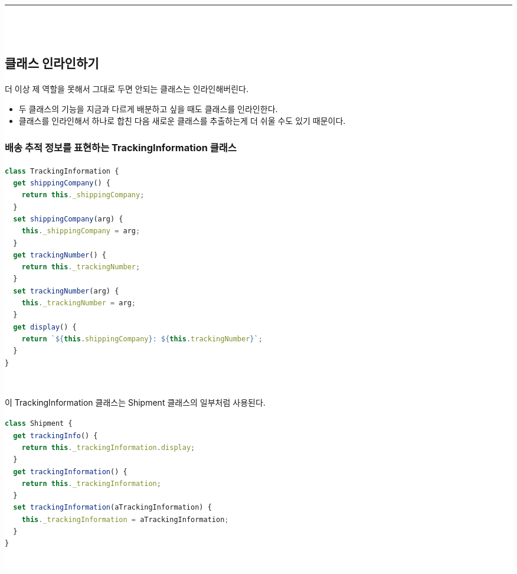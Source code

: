 
<hr>
<br>
<br>

## 클래스 인라인하기

더 이상 제 역할을 못해서 그대로 두면 안되는 클래스는 인라인해버린다.

+ 두 클래스의 기능을 지금과 다르게 배분하고 싶을 때도 클래스를 인라인한다. 
+ 클래스를 인라인해서 하나로 합친 다음 새로운 클래스를 추출하는게 더 쉬울 수도 있기 때문이다.



### 배송 추적 정보를 표현하는 TrackingInformation 클래스

```js
class TrackingInformation {
  get shippingCompany() {
    return this._shippingCompany;
  }
  set shippingCompany(arg) {
    this._shippingCompany = arg;
  }
  get trackingNumber() {
    return this._trackingNumber;
  }
  set trackingNumber(arg) {
    this._trackingNumber = arg;
  }
  get display() {
    return `${this.shippingCompany}: ${this.trackingNumber}`;
  }
}
```
<br>

이 TrackingInformation 클래스는 Shipment 클래스의 일부처럼 사용된다.

```js
class Shipment {
  get trackingInfo() {
    return this._trackingInformation.display;
  }
  get trackingInformation() {
    return this._trackingInformation;
  }
  set trackingInformation(aTrackingInformation) {
    this._trackingInformation = aTrackingInformation;
  }
}
```

<br>
